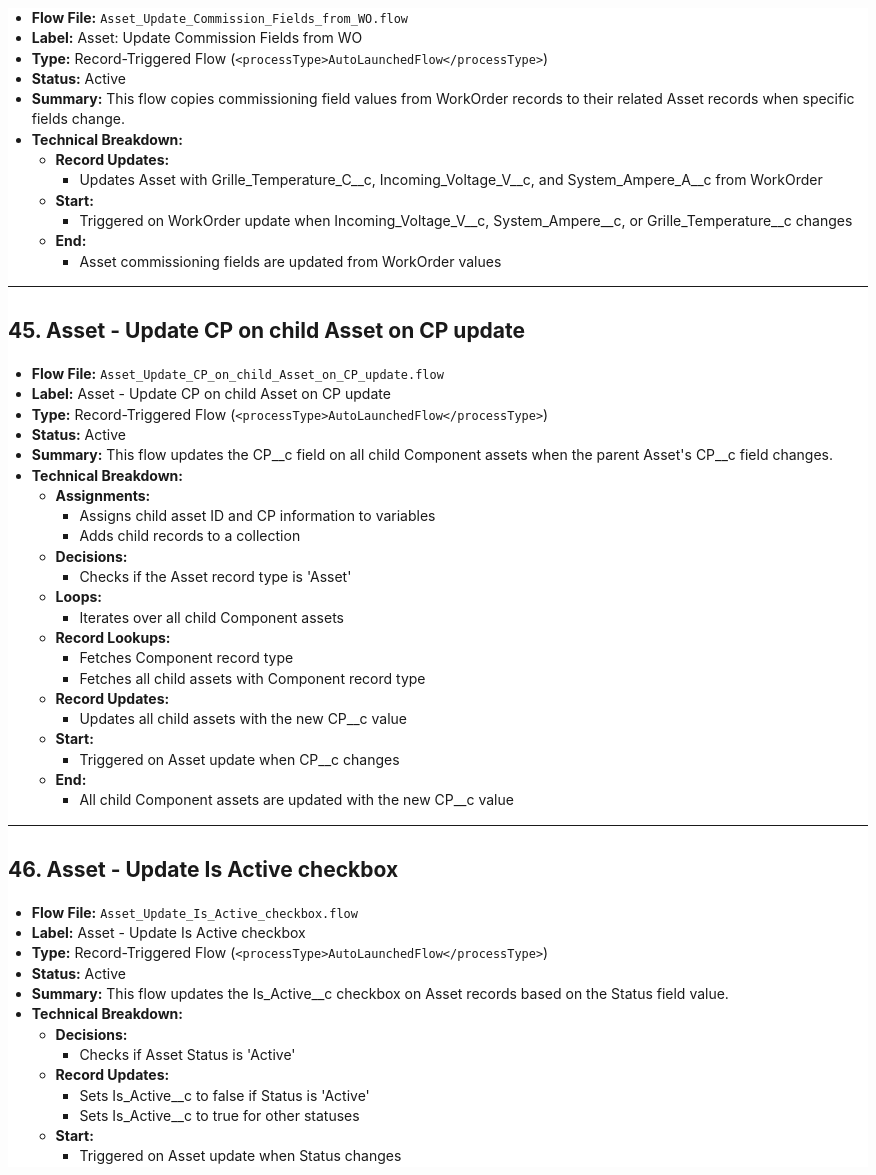 - **Flow File:** `Asset_Update_Commission_Fields_from_WO.flow`
- **Label:** Asset: Update Commission Fields from WO
- **Type:** Record-Triggered Flow (`<processType>AutoLaunchedFlow</processType>`)
- **Status:** Active
- **Summary:**
  This flow copies commissioning field values from WorkOrder records to their related Asset records when specific fields change.
- **Technical Breakdown:**
  - **Record Updates:**
    - Updates Asset with Grille_Temperature_C__c, Incoming_Voltage_V__c, and System_Ampere_A__c from WorkOrder
  - **Start:**
    - Triggered on WorkOrder update when Incoming_Voltage_V__c, System_Ampere__c, or Grille_Temperature__c changes
  - **End:**
    - Asset commissioning fields are updated from WorkOrder values

---

## 45. Asset - Update CP on child Asset on CP update

- **Flow File:** `Asset_Update_CP_on_child_Asset_on_CP_update.flow`
- **Label:** Asset - Update CP on child Asset on CP update
- **Type:** Record-Triggered Flow (`<processType>AutoLaunchedFlow</processType>`)
- **Status:** Active
- **Summary:**
  This flow updates the CP__c field on all child Component assets when the parent Asset's CP__c field changes.
- **Technical Breakdown:**
  - **Assignments:**
    - Assigns child asset ID and CP information to variables
    - Adds child records to a collection
  - **Decisions:**
    - Checks if the Asset record type is 'Asset'
  - **Loops:**
    - Iterates over all child Component assets
  - **Record Lookups:**
    - Fetches Component record type
    - Fetches all child assets with Component record type
  - **Record Updates:**
    - Updates all child assets with the new CP__c value
  - **Start:**
    - Triggered on Asset update when CP__c changes
  - **End:**
    - All child Component assets are updated with the new CP__c value

---

## 46. Asset - Update Is Active checkbox

- **Flow File:** `Asset_Update_Is_Active_checkbox.flow`
- **Label:** Asset - Update Is Active checkbox
- **Type:** Record-Triggered Flow (`<processType>AutoLaunchedFlow</processType>`)
- **Status:** Active
- **Summary:**
  This flow updates the Is_Active__c checkbox on Asset records based on the Status field value.
- **Technical Breakdown:**
  - **Decisions:**
    - Checks if Asset Status is 'Active'
  - **Record Updates:**
    - Sets Is_Active__c to false if Status is 'Active'
    - Sets Is_Active__c to true for other statuses
  - **Start:**
    - Triggered on Asset update when Status changes